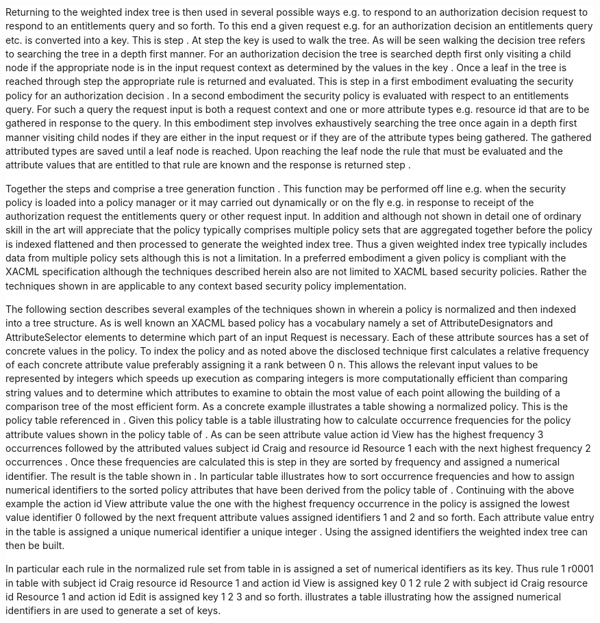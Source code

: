 Returning to the weighted index tree is then used in several possible ways e.g. to respond to an authorization decision request to respond to an entitlements query and so forth. To this end a given request e.g. for an authorization decision an entitlements query etc. is converted into a key. This is step . At step the key is used to walk the tree. As will be seen walking the decision tree refers to searching the tree in a depth first manner. For an authorization decision the tree is searched depth first only visiting a child node if the appropriate node is in the input request context as determined by the values in the key . Once a leaf in the tree is reached through step the appropriate rule is returned and evaluated. This is step in a first embodiment evaluating the security policy for an authorization decision . In a second embodiment the security policy is evaluated with respect to an entitlements query. For such a query the request input is both a request context and one or more attribute types e.g. resource id that are to be gathered in response to the query. In this embodiment step involves exhaustively searching the tree once again in a depth first manner visiting child nodes if they are either in the input request or if they are of the attribute types being gathered. The gathered attributed types are saved until a leaf node is reached. Upon reaching the leaf node the rule that must be evaluated and the attribute values that are entitled to that rule are known and the response is returned step .

Together the steps and comprise a tree generation function . This function may be performed off line e.g. when the security policy is loaded into a policy manager or it may carried out dynamically or on the fly e.g. in response to receipt of the authorization request the entitlements query or other request input. In addition and although not shown in detail one of ordinary skill in the art will appreciate that the policy typically comprises multiple policy sets that are aggregated together before the policy is indexed flattened and then processed to generate the weighted index tree. Thus a given weighted index tree typically includes data from multiple policy sets although this is not a limitation. In a preferred embodiment a given policy is compliant with the XACML specification although the techniques described herein also are not limited to XACML based security policies. Rather the techniques shown in are applicable to any context based security policy implementation.

The following section describes several examples of the techniques shown in wherein a policy is normalized and then indexed into a tree structure. As is well known an XACML based policy has a vocabulary namely a set of AttributeDesignators and AttributeSelector elements to determine which part of an input Request is necessary. Each of these attribute sources has a set of concrete values in the policy. To index the policy and as noted above the disclosed technique first calculates a relative frequency of each concrete attribute value preferably assigning it a rank between 0 n. This allows the relevant input values to be represented by integers which speeds up execution as comparing integers is more computationally efficient than comparing string values and to determine which attributes to examine to obtain the most value of each point allowing the building of a comparison tree of the most efficient form. As a concrete example illustrates a table showing a normalized policy. This is the policy table referenced in . Given this policy table is a table illustrating how to calculate occurrence frequencies for the policy attribute values shown in the policy table of . As can be seen attribute value action id View has the highest frequency 3 occurrences followed by the attributed values subject id Craig and resource id Resource 1 each with the next highest frequency 2 occurrences . Once these frequencies are calculated this is step in they are sorted by frequency and assigned a numerical identifier. The result is the table shown in . In particular table illustrates how to sort occurrence frequencies and how to assign numerical identifiers to the sorted policy attributes that have been derived from the policy table of . Continuing with the above example the action id View attribute value the one with the highest frequency occurrence in the policy is assigned the lowest value identifier 0 followed by the next frequent attribute values assigned identifiers 1 and 2 and so forth. Each attribute value entry in the table is assigned a unique numerical identifier a unique integer . Using the assigned identifiers the weighted index tree can then be built.

In particular each rule in the normalized rule set from table in is assigned a set of numerical identifiers as its key. Thus rule 1 r0001 in table with subject id Craig resource id Resource 1 and action id View is assigned key 0 1 2 rule 2 with subject id Craig resource id Resource 1 and action id Edit is assigned key 1 2 3 and so forth. illustrates a table illustrating how the assigned numerical identifiers in are used to generate a set of keys.
